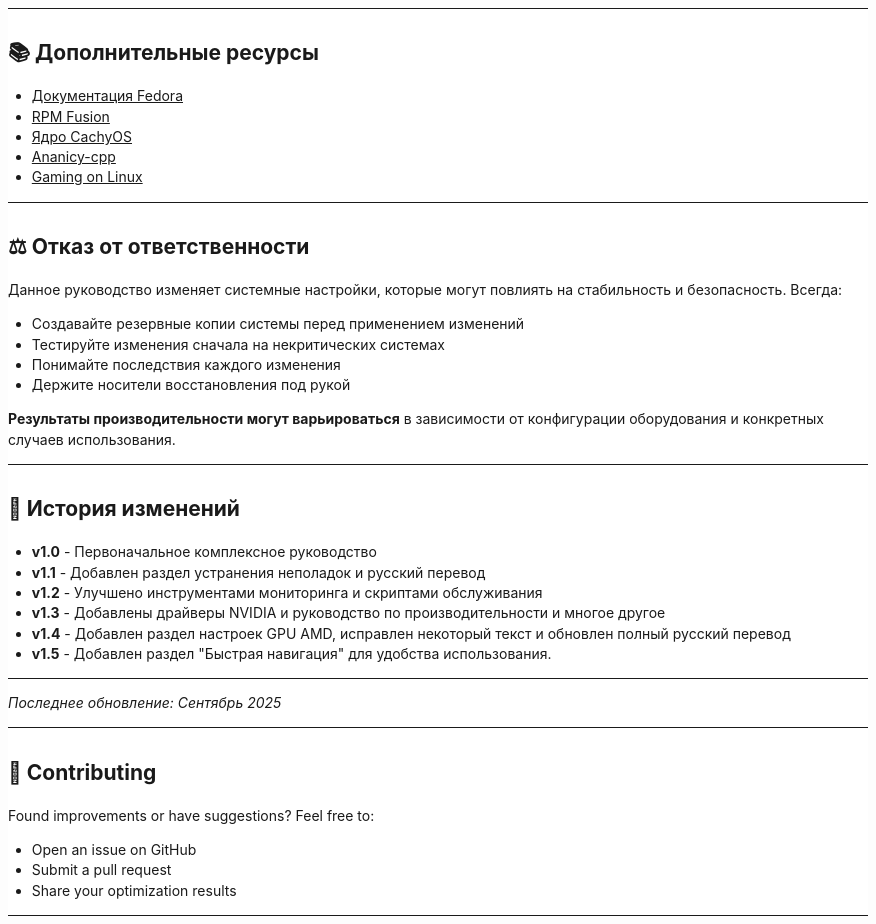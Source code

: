-----

## 📚 Дополнительные ресурсы

- [Документация Fedora](https://docs.fedoraproject.org/)
- [RPM Fusion](https://rpmfusion.org/)
- [Ядро CachyOS](https://github.com/CachyOS/linux-cachyos)
- [Ananicy-cpp](https://gitlab.com/ananicy-cpp/ananicy-cpp)
- [Gaming on Linux](https://www.gamingonlinux.com/)

-----

## ⚖️ Отказ от ответственности

Данное руководство изменяет системные настройки, которые могут повлиять на стабильность и безопасность. Всегда:
- Создавайте резервные копии системы перед применением изменений
- Тестируйте изменения сначала на некритических системах
- Понимайте последствия каждого изменения
- Держите носители восстановления под рукой

**Результаты производительности могут варьироваться** в зависимости от конфигурации оборудования и конкретных случаев использования.

-----

## 📝 История изменений

- **v1.0** - Первоначальное комплексное руководство
- **v1.1** - Добавлен раздел устранения неполадок и русский перевод
- **v1.2** - Улучшено инструментами мониторинга и скриптами обслуживания
- **v1.3** - Добавлены драйверы NVIDIA и руководство по производительности и многое другое
- **v1.4** - Добавлен раздел настроек GPU AMD, исправлен некоторый текст и обновлен полный русский перевод
- **v1.5** - Добавлен раздел "Быстрая навигация" для удобства использования.

-----

*Последнее обновление: Сентябрь 2025*
</details>

-----

## 🤝 Contributing

Found improvements or have suggestions? Feel free to:

- Open an issue on GitHub
- Submit a pull request
- Share your optimization results

-----
